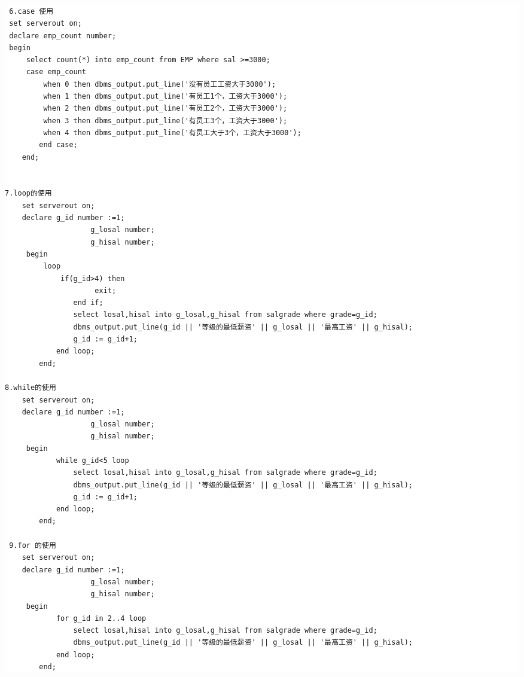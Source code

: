 
	 6.case 使用
	 set serverout on;
	 declare emp_count number;
	 begin
		 select count(*) into emp_count from EMP where sal >=3000;
		 case emp_count
			 when 0 then dbms_output.put_line('没有员工工资大于3000');
			 when 1 then dbms_output.put_line('有员工1个，工资大于3000');
			 when 2 then dbms_output.put_line('有员工2个，工资大于3000');
			 when 3 then dbms_output.put_line('有员工3个，工资大于3000');
			 when 4 then dbms_output.put_line('有员工大于3个，工资大于3000');
			end case;
		end;


	7.loop的使用
		set serverout on;
		declare g_id number :=1;
						g_losal number;
						g_hisal number;
		 begin
			 loop
				 if(g_id>4) then
						 exit;
					end if;
					select losal,hisal into g_losal,g_hisal from salgrade where grade=g_id;
					dbms_output.put_line(g_id || '等级的最低薪资' || g_losal || '最高工资' || g_hisal);
					g_id := g_id+1;
				end loop;
			end;

	8.while的使用
		set serverout on;
		declare g_id number :=1;
						g_losal number;
						g_hisal number;
		 begin
				while g_id<5 loop
					select losal,hisal into g_losal,g_hisal from salgrade where grade=g_id;
					dbms_output.put_line(g_id || '等级的最低薪资' || g_losal || '最高工资' || g_hisal);
					g_id := g_id+1;
				end loop;
			end;

	 9.for 的使用
		set serverout on;
		declare g_id number :=1;
						g_losal number;
						g_hisal number;
		 begin
				for g_id in 2..4 loop
					select losal,hisal into g_losal,g_hisal from salgrade where grade=g_id;
					dbms_output.put_line(g_id || '等级的最低薪资' || g_losal || '最高工资' || g_hisal);
				end loop;
			end;
